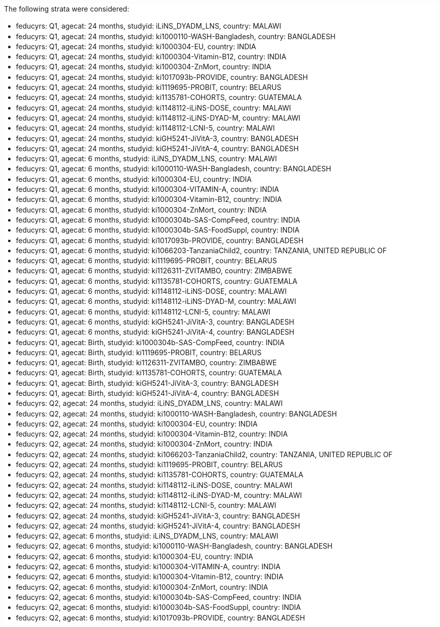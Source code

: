 
The following strata were considered:

* feducyrs: Q1, agecat: 24 months, studyid: iLiNS_DYADM_LNS, country: MALAWI
* feducyrs: Q1, agecat: 24 months, studyid: ki1000110-WASH-Bangladesh, country: BANGLADESH
* feducyrs: Q1, agecat: 24 months, studyid: ki1000304-EU, country: INDIA
* feducyrs: Q1, agecat: 24 months, studyid: ki1000304-Vitamin-B12, country: INDIA
* feducyrs: Q1, agecat: 24 months, studyid: ki1000304-ZnMort, country: INDIA
* feducyrs: Q1, agecat: 24 months, studyid: ki1017093b-PROVIDE, country: BANGLADESH
* feducyrs: Q1, agecat: 24 months, studyid: ki1119695-PROBIT, country: BELARUS
* feducyrs: Q1, agecat: 24 months, studyid: ki1135781-COHORTS, country: GUATEMALA
* feducyrs: Q1, agecat: 24 months, studyid: ki1148112-iLiNS-DOSE, country: MALAWI
* feducyrs: Q1, agecat: 24 months, studyid: ki1148112-iLiNS-DYAD-M, country: MALAWI
* feducyrs: Q1, agecat: 24 months, studyid: ki1148112-LCNI-5, country: MALAWI
* feducyrs: Q1, agecat: 24 months, studyid: kiGH5241-JiVitA-3, country: BANGLADESH
* feducyrs: Q1, agecat: 24 months, studyid: kiGH5241-JiVitA-4, country: BANGLADESH
* feducyrs: Q1, agecat: 6 months, studyid: iLiNS_DYADM_LNS, country: MALAWI
* feducyrs: Q1, agecat: 6 months, studyid: ki1000110-WASH-Bangladesh, country: BANGLADESH
* feducyrs: Q1, agecat: 6 months, studyid: ki1000304-EU, country: INDIA
* feducyrs: Q1, agecat: 6 months, studyid: ki1000304-VITAMIN-A, country: INDIA
* feducyrs: Q1, agecat: 6 months, studyid: ki1000304-Vitamin-B12, country: INDIA
* feducyrs: Q1, agecat: 6 months, studyid: ki1000304-ZnMort, country: INDIA
* feducyrs: Q1, agecat: 6 months, studyid: ki1000304b-SAS-CompFeed, country: INDIA
* feducyrs: Q1, agecat: 6 months, studyid: ki1000304b-SAS-FoodSuppl, country: INDIA
* feducyrs: Q1, agecat: 6 months, studyid: ki1017093b-PROVIDE, country: BANGLADESH
* feducyrs: Q1, agecat: 6 months, studyid: ki1066203-TanzaniaChild2, country: TANZANIA, UNITED REPUBLIC OF
* feducyrs: Q1, agecat: 6 months, studyid: ki1119695-PROBIT, country: BELARUS
* feducyrs: Q1, agecat: 6 months, studyid: ki1126311-ZVITAMBO, country: ZIMBABWE
* feducyrs: Q1, agecat: 6 months, studyid: ki1135781-COHORTS, country: GUATEMALA
* feducyrs: Q1, agecat: 6 months, studyid: ki1148112-iLiNS-DOSE, country: MALAWI
* feducyrs: Q1, agecat: 6 months, studyid: ki1148112-iLiNS-DYAD-M, country: MALAWI
* feducyrs: Q1, agecat: 6 months, studyid: ki1148112-LCNI-5, country: MALAWI
* feducyrs: Q1, agecat: 6 months, studyid: kiGH5241-JiVitA-3, country: BANGLADESH
* feducyrs: Q1, agecat: 6 months, studyid: kiGH5241-JiVitA-4, country: BANGLADESH
* feducyrs: Q1, agecat: Birth, studyid: ki1000304b-SAS-CompFeed, country: INDIA
* feducyrs: Q1, agecat: Birth, studyid: ki1119695-PROBIT, country: BELARUS
* feducyrs: Q1, agecat: Birth, studyid: ki1126311-ZVITAMBO, country: ZIMBABWE
* feducyrs: Q1, agecat: Birth, studyid: ki1135781-COHORTS, country: GUATEMALA
* feducyrs: Q1, agecat: Birth, studyid: kiGH5241-JiVitA-3, country: BANGLADESH
* feducyrs: Q1, agecat: Birth, studyid: kiGH5241-JiVitA-4, country: BANGLADESH
* feducyrs: Q2, agecat: 24 months, studyid: iLiNS_DYADM_LNS, country: MALAWI
* feducyrs: Q2, agecat: 24 months, studyid: ki1000110-WASH-Bangladesh, country: BANGLADESH
* feducyrs: Q2, agecat: 24 months, studyid: ki1000304-EU, country: INDIA
* feducyrs: Q2, agecat: 24 months, studyid: ki1000304-Vitamin-B12, country: INDIA
* feducyrs: Q2, agecat: 24 months, studyid: ki1000304-ZnMort, country: INDIA
* feducyrs: Q2, agecat: 24 months, studyid: ki1066203-TanzaniaChild2, country: TANZANIA, UNITED REPUBLIC OF
* feducyrs: Q2, agecat: 24 months, studyid: ki1119695-PROBIT, country: BELARUS
* feducyrs: Q2, agecat: 24 months, studyid: ki1135781-COHORTS, country: GUATEMALA
* feducyrs: Q2, agecat: 24 months, studyid: ki1148112-iLiNS-DOSE, country: MALAWI
* feducyrs: Q2, agecat: 24 months, studyid: ki1148112-iLiNS-DYAD-M, country: MALAWI
* feducyrs: Q2, agecat: 24 months, studyid: ki1148112-LCNI-5, country: MALAWI
* feducyrs: Q2, agecat: 24 months, studyid: kiGH5241-JiVitA-3, country: BANGLADESH
* feducyrs: Q2, agecat: 24 months, studyid: kiGH5241-JiVitA-4, country: BANGLADESH
* feducyrs: Q2, agecat: 6 months, studyid: iLiNS_DYADM_LNS, country: MALAWI
* feducyrs: Q2, agecat: 6 months, studyid: ki1000110-WASH-Bangladesh, country: BANGLADESH
* feducyrs: Q2, agecat: 6 months, studyid: ki1000304-EU, country: INDIA
* feducyrs: Q2, agecat: 6 months, studyid: ki1000304-VITAMIN-A, country: INDIA
* feducyrs: Q2, agecat: 6 months, studyid: ki1000304-Vitamin-B12, country: INDIA
* feducyrs: Q2, agecat: 6 months, studyid: ki1000304-ZnMort, country: INDIA
* feducyrs: Q2, agecat: 6 months, studyid: ki1000304b-SAS-CompFeed, country: INDIA
* feducyrs: Q2, agecat: 6 months, studyid: ki1000304b-SAS-FoodSuppl, country: INDIA
* feducyrs: Q2, agecat: 6 months, studyid: ki1017093b-PROVIDE, country: BANGLADESH
